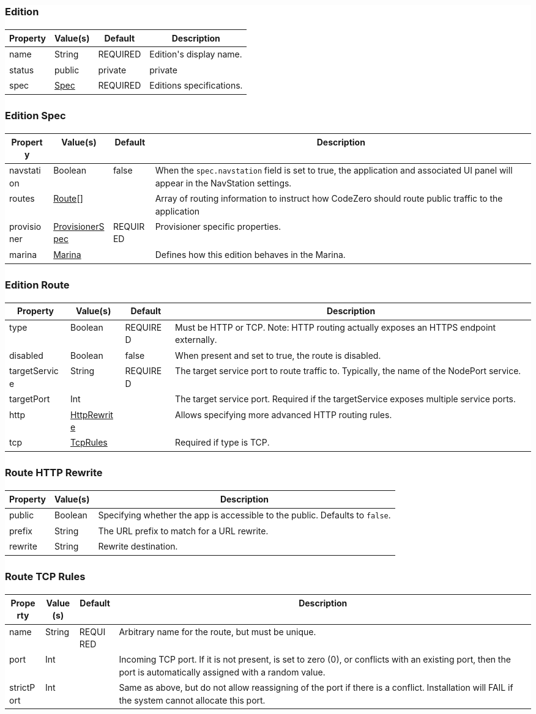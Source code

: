 ### Edition

| Property         | Value(s)               | Default  | Description
| --------         | --------               | -------  | -----------
| name             | String                 | REQUIRED | Edition's display name.
| status           | public|private         | private  | Edition visibility in the Marketplace.
| spec             | [Spec](#Edition-Spec) | REQUIRED | Editions specifications.

### Edition Spec

| Property         | Value(s)               | Default  | Description
| --------         | --------               | -------  | -----------
| navstation       | Boolean                | false   | When the `spec.navstation` field is set to true, the application and associated UI panel will appear in the NavStation settings.
| routes           | [Route](#Edition-Route)[] |  | Array of routing information to instruct how CodeZero should route public traffic to the application
| provisioner      | [ProvisionerSpec](#Provisioner-Spec) | REQUIRED | Provisioner specific properties.
| marina           | [Marina](#Edition-Marina) |      | Defines how this edition behaves in the Marina.

### Edition Route

| Property      | Value(s) | Default  | Description
| --------      | -------- | -------  | -----------
| type          | Boolean  | REQUIRED | Must be HTTP or TCP.  Note: HTTP routing actually exposes an HTTPS endpoint externally.
| disabled      | Boolean  | false    | When present and set to true, the route is disabled.
| targetService | String   | REQUIRED | The target service port to route traffic to. Typically, the name of the NodePort service.
| targetPort    | Int      |          | The target service port.  Required if the targetService exposes multiple service ports.
| http          | [HttpRewrite](#Route-Http-Rewrite) | | Allows specifying more advanced HTTP routing rules.
| tcp           | [TcpRules](#Route-TCP-Rules) | | Required if type is TCP.

### Route HTTP Rewrite

| Property  | Value(s) | Description
| --------  | -------- | -----------
| public    | Boolean  | Specifying whether the app is accessible to the public.  Defaults to `false`.
| prefix    | String   | The URL prefix to match for a URL rewrite.
| rewrite   | String   | Rewrite destination.

### Route TCP Rules

| Property      | Value(s) | Default  | Description
| --------      | -------- | -------  | -----------
| name          | String   | REQUIRED | Arbitrary name for the route, but must be unique.
| port          | Int      |          | Incoming TCP port. If it is not present, is set to zero (0), or conflicts with an existing port, then the port is automatically assigned with a random value.
| strictPort    | Int      |          | Same as above, but do not allow reassigning of the port if there is a conflict.  Installation will FAIL if the system cannot allocate this port.
